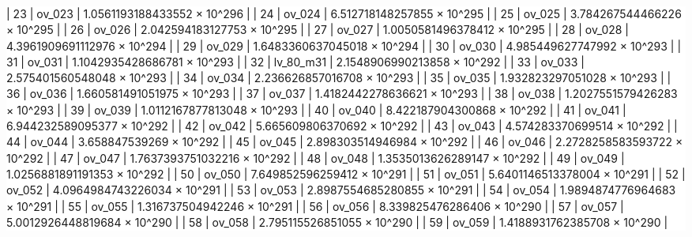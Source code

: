 | 23 | ov_023 | 1.0561193188433552 × 10^296 |
| 24 | ov_024 | 6.512718148257855 × 10^295 |
| 25 | ov_025 | 3.784267544466226 × 10^295 |
| 26 | ov_026 | 2.042594183127753 × 10^295 |
| 27 | ov_027 | 1.0050581496378412 × 10^295 |
| 28 | ov_028 | 4.3961909691112976 × 10^294 |
| 29 | ov_029 | 1.6483360637045018 × 10^294 |
| 30 | ov_030 | 4.985449627747992 × 10^293 |
| 31 | ov_031 | 1.1042935428686781 × 10^293 |
| 32 | lv_80_m31 | 2.1548906990213858 × 10^292 |
| 33 | ov_033 | 2.575401560548048 × 10^293 |
| 34 | ov_034 | 2.236626857016708 × 10^293 |
| 35 | ov_035 | 1.932823297051028 × 10^293 |
| 36 | ov_036 | 1.660581491051975 × 10^293 |
| 37 | ov_037 | 1.4182442278636621 × 10^293 |
| 38 | ov_038 | 1.2027551579426283 × 10^293 |
| 39 | ov_039 | 1.0112167877813048 × 10^293 |
| 40 | ov_040 | 8.422187904300868 × 10^292 |
| 41 | ov_041 | 6.944232589095377 × 10^292 |
| 42 | ov_042 | 5.665609806370692 × 10^292 |
| 43 | ov_043 | 4.574283370699514 × 10^292 |
| 44 | ov_044 | 3.658847539269 × 10^292 |
| 45 | ov_045 | 2.898303514946984 × 10^292 |
| 46 | ov_046 | 2.2728258583593722 × 10^292 |
| 47 | ov_047 | 1.7637393751032216 × 10^292 |
| 48 | ov_048 | 1.3535013626289147 × 10^292 |
| 49 | ov_049 | 1.0256881891191353 × 10^292 |
| 50 | ov_050 | 7.649852596259412 × 10^291 |
| 51 | ov_051 | 5.6401146513378004 × 10^291 |
| 52 | ov_052 | 4.0964984743226034 × 10^291 |
| 53 | ov_053 | 2.8987554685280855 × 10^291 |
| 54 | ov_054 | 1.9894874776964683 × 10^291 |
| 55 | ov_055 | 1.316737504942246 × 10^291 |
| 56 | ov_056 | 8.339825476286406 × 10^290 |
| 57 | ov_057 | 5.0012926448819684 × 10^290 |
| 58 | ov_058 | 2.795115526851055 × 10^290 |
| 59 | ov_059 | 1.4188931762385708 × 10^290 |